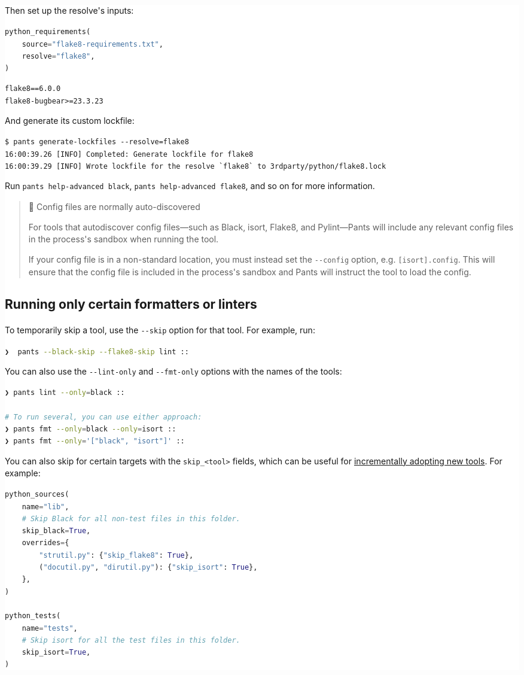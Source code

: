 Then set up the resolve's inputs:

```python 3rdparty/python/BUILD
python_requirements(
    source="flake8-requirements.txt",
    resolve="flake8",
)
```
```Text 3rdparty/python/flake8-requirements.txt
flake8==6.0.0
flake8-bugbear>=23.3.23
```

And generate its custom lockfile:

```shell Bash
$ pants generate-lockfiles --resolve=flake8
16:00:39.26 [INFO] Completed: Generate lockfile for flake8
16:00:39.29 [INFO] Wrote lockfile for the resolve `flake8` to 3rdparty/python/flake8.lock
```

Run `pants help-advanced black`, `pants help-advanced flake8`, and so on for more information.

> 📘 Config files are normally auto-discovered
>
> For tools that autodiscover config files—such as Black, isort, Flake8, and Pylint—Pants will include any relevant config files in the process's sandbox when running the tool.
>
> If your config file is in a non-standard location, you must instead set the `--config` option, e.g. `[isort].config`. This will ensure that the config file is included in the process's sandbox and Pants will instruct the tool to load the config.

Running only certain formatters or linters
------------------------------------------

To temporarily skip a tool, use the `--skip` option for that tool. For example, run:

```bash
❯  pants --black-skip --flake8-skip lint ::
```

You can also use the `--lint-only` and `--fmt-only` options with the names of the tools:

```bash
❯ pants lint --only=black ::

# To run several, you can use either approach:
❯ pants fmt --only=black --only=isort ::
❯ pants fmt --only='["black", "isort"]' ::
```

You can also skip for certain targets with the `skip_<tool>` fields, which can be useful for [incrementally adopting new tools](https://www.youtube.com/watch?v=BOhcdRsmv0s). For example:

```python project/BUILD
python_sources(
    name="lib",
    # Skip Black for all non-test files in this folder.
    skip_black=True,
    overrides={
        "strutil.py": {"skip_flake8": True},
        ("docutil.py", "dirutil.py"): {"skip_isort": True},
    },
)

python_tests(
    name="tests",
    # Skip isort for all the test files in this folder.
    skip_isort=True,
)
```
